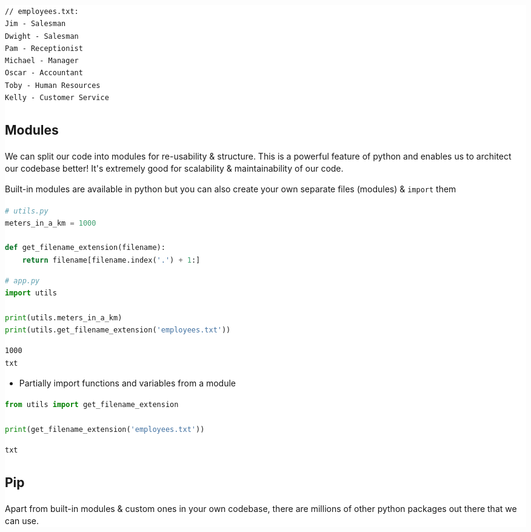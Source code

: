 ```
// employees.txt:
Jim - Salesman
Dwight - Salesman
Pam - Receptionist
Michael - Manager
Oscar - Accountant
Toby - Human Resources
Kelly - Customer Service
```

## Modules

We can split our code into modules for re-usability & structure. This is a powerful feature of python and enables us to architect our codebase better! It's extremely good for scalability & maintainability of our code.

Built-in modules are available in python but you can also create your own separate files (modules) & `import` them 

```python
# utils.py
meters_in_a_km = 1000

def get_filename_extension(filename):
    return filename[filename.index('.') + 1:]
```

```python
# app.py
import utils

print(utils.meters_in_a_km)
print(utils.get_filename_extension('employees.txt'))
```

```
1000
txt
```

- Partially import functions and variables from a module

```python
from utils import get_filename_extension

print(get_filename_extension('employees.txt'))
```

```
txt
```

## Pip

Apart from built-in modules & custom ones in your own codebase, there are millions of other python packages out there that we can use.
